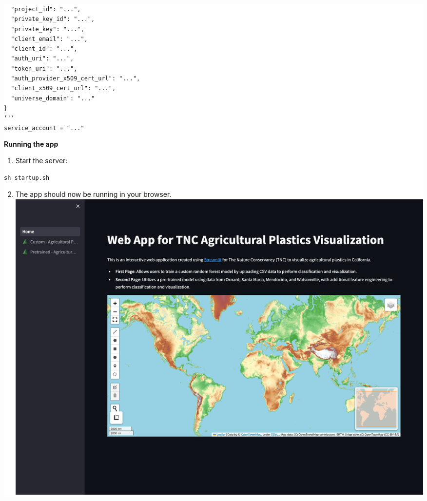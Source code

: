 ```
  "project_id": "...",
  "private_key_id": "...",
  "private_key": "...",
  "client_email": "...",
  "client_id": "...",
  "auth_uri": "...",
  "token_uri": "...",
  "auth_provider_x509_cert_url": "...",
  "client_x509_cert_url": "...",
  "universe_domain": "..."
}
'''
service_account = "..."
```

**Running the app**

1. Start the server:
```
sh startup.sh
```
2. The app should now be running in your browser.
![home](assets/home.png)
